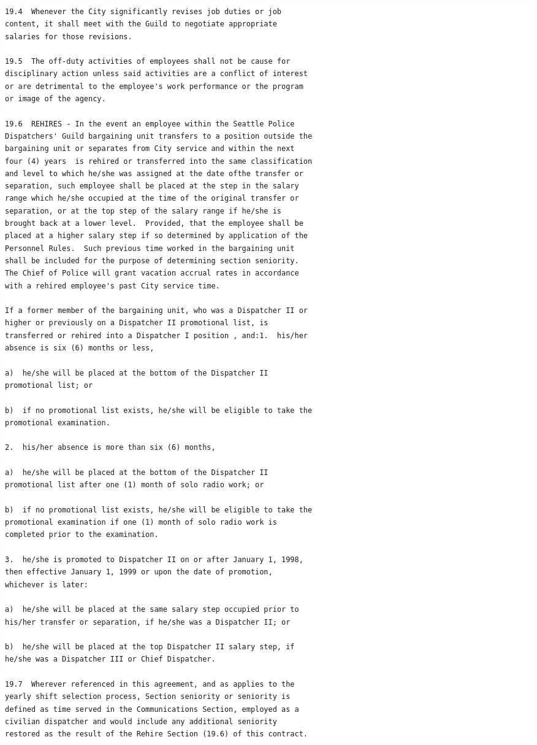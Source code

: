     19.4  Whenever the City significantly revises job duties or job  
    content, it shall meet with the Guild to negotiate appropriate  
    salaries for those revisions.  
  
    19.5  The off-duty activities of employees shall not be cause for  
    disciplinary action unless said activities are a conflict of interest  
    or are detrimental to the employee's work performance or the program  
    or image of the agency.  
  
    19.6  REHIRES - In the event an employee within the Seattle Police  
    Dispatchers' Guild bargaining unit transfers to a position outside the  
    bargaining unit or separates from City service and within the next  
    four (4) years  is rehired or transferred into the same classification  
    and level to which he/she was assigned at the date ofthe transfer or  
    separation, such employee shall be placed at the step in the salary  
    range which he/she occupied at the time of the original transfer or  
    separation, or at the top step of the salary range if he/she is  
    brought back at a lower level.  Provided, that the employee shall be  
    placed at a higher salary step if so determined by application of the  
    Personnel Rules.  Such previous time worked in the bargaining unit  
    shall be included for the purpose of determining section seniority.  
    The Chief of Police will grant vacation accrual rates in accordance  
    with a rehired employee's past City service time.  
  
    If a former member of the bargaining unit, who was a Dispatcher II or  
    higher or previously on a Dispatcher II promotional list, is  
    transferred or rehired into a Dispatcher I position , and:1.  his/her  
    absence is six (6) months or less,  
  
    a)  he/she will be placed at the bottom of the Dispatcher II  
    promotional list; or  
  
    b)  if no promotional list exists, he/she will be eligible to take the  
    promotional examination.  
  
    2.  his/her absence is more than six (6) months,  
  
    a)  he/she will be placed at the bottom of the Dispatcher II  
    promotional list after one (1) month of solo radio work; or  
  
    b)  if no promotional list exists, he/she will be eligible to take the  
    promotional examination if one (1) month of solo radio work is  
    completed prior to the examination.  
  
    3.  he/she is promoted to Dispatcher II on or after January 1, 1998,  
    then effective January 1, 1999 or upon the date of promotion,  
    whichever is later:  
  
    a)  he/she will be placed at the same salary step occupied prior to  
    his/her transfer or separation, if he/she was a Dispatcher II; or  
  
    b)  he/she will be placed at the top Dispatcher II salary step, if  
    he/she was a Dispatcher III or Chief Dispatcher.  
  
    19.7  Wherever referenced in this agreement, and as applies to the  
    yearly shift selection process, Section seniority or seniority is  
    defined as time served in the Communications Section, employed as a  
    civilian dispatcher and would include any additional seniority  
    restored as the result of the Rehire Section (19.6) of this contract.  
  